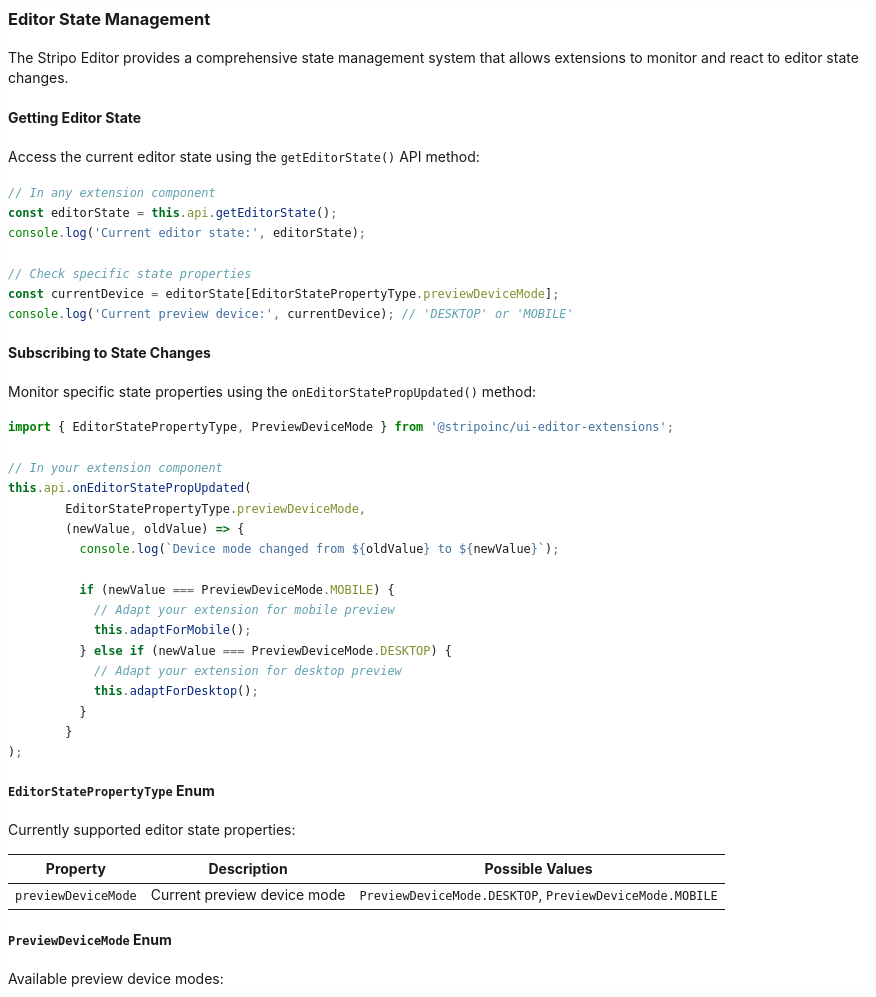 ### Editor State Management

The Stripo Editor provides a comprehensive state management system that allows extensions to monitor and react to editor state changes.

#### Getting Editor State

Access the current editor state using the `getEditorState()` API method:

```javascript
// In any extension component
const editorState = this.api.getEditorState();
console.log('Current editor state:', editorState);

// Check specific state properties
const currentDevice = editorState[EditorStatePropertyType.previewDeviceMode];
console.log('Current preview device:', currentDevice); // 'DESKTOP' or 'MOBILE'
```

#### Subscribing to State Changes

Monitor specific state properties using the `onEditorStatePropUpdated()` method:

```javascript
import { EditorStatePropertyType, PreviewDeviceMode } from '@stripoinc/ui-editor-extensions';

// In your extension component
this.api.onEditorStatePropUpdated(
        EditorStatePropertyType.previewDeviceMode,
        (newValue, oldValue) => {
          console.log(`Device mode changed from ${oldValue} to ${newValue}`);

          if (newValue === PreviewDeviceMode.MOBILE) {
            // Adapt your extension for mobile preview
            this.adaptForMobile();
          } else if (newValue === PreviewDeviceMode.DESKTOP) {
            // Adapt your extension for desktop preview
            this.adaptForDesktop();
          }
        }
);
```

#### `EditorStatePropertyType` Enum

Currently supported editor state properties:

| Property | Description | Possible Values |
|----------|-------------|-----------------|
| `previewDeviceMode` | Current preview device mode | `PreviewDeviceMode.DESKTOP`, `PreviewDeviceMode.MOBILE` |

#### `PreviewDeviceMode` Enum

Available preview device modes:
